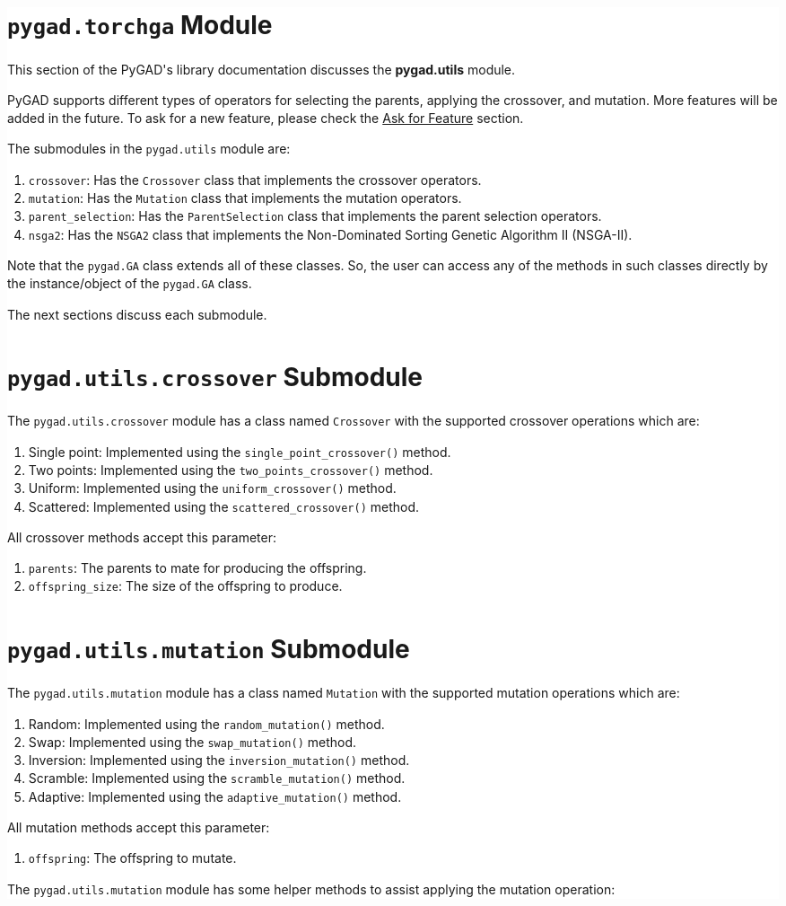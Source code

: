 # `pygad.torchga` Module

This section of the PyGAD's library documentation discusses the **pygad.utils** module. 

PyGAD supports different types of operators for selecting the parents, applying the crossover, and mutation. More features will be added in the future. To ask for a new feature, please check the [Ask for Feature](https://pygad.readthedocs.io/en/latest/releases.html#ask-for-feature) section.

The submodules in the `pygad.utils` module are:

1. `crossover`: Has the `Crossover` class that implements the crossover operators.
2. `mutation`: Has the `Mutation` class that implements the mutation operators.
3. `parent_selection`: Has the `ParentSelection` class that implements the parent selection operators.
4. `nsga2`: Has the `NSGA2` class that implements the Non-Dominated Sorting Genetic Algorithm II (NSGA-II).

Note that the `pygad.GA` class extends all of these classes. So, the user can access any of the methods in such classes directly by the instance/object of the `pygad.GA` class.

The next sections discuss each submodule.

# `pygad.utils.crossover` Submodule

The `pygad.utils.crossover` module has a class named `Crossover` with the supported crossover operations which are:

1. Single point: Implemented using the `single_point_crossover()` method.
2. Two points: Implemented using the `two_points_crossover()` method.
3. Uniform: Implemented using the `uniform_crossover()` method.
4. Scattered: Implemented using the `scattered_crossover()` method.

All crossover methods accept this parameter:

1. `parents`: The parents to mate for producing the offspring.
2. `offspring_size`: The size of the offspring to produce.

# `pygad.utils.mutation` Submodule

The `pygad.utils.mutation` module has a class named `Mutation` with the supported mutation operations which are:

1. Random: Implemented using the `random_mutation()` method.
2. Swap: Implemented using the `swap_mutation()` method.
3. Inversion: Implemented using the `inversion_mutation()` method.
4. Scramble: Implemented using the `scramble_mutation()` method.
5. Adaptive: Implemented using the `adaptive_mutation()` method.

All mutation methods accept this parameter:

1. `offspring`: The offspring to mutate.

The `pygad.utils.mutation` module has some helper methods to assist applying the mutation operation:
